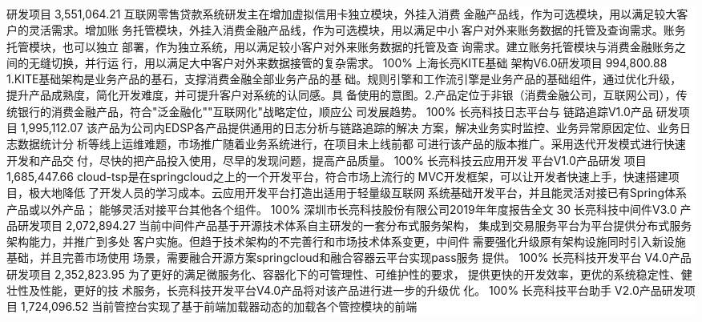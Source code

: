 研发项目
3,551,064.21
互联网零售贷款系统研发主在增加虚拟信用卡独立模块，外挂入消费
金融产品线，作为可选模块，用以满足较大客户的灵活需求。增加账
务托管模块，外挂入消费金融产品线，作为可选模块，用以满足中小
客户对外来账务数据的托管及查询需求。账务托管模块，也可以独立
部署，作为独立系统，用以满足较小客户对外来账务数据的托管及查
询需求。建立账务托管模块与消费金融账务之间的无缝切换，并行运
行，用以满足大中客户对外来数据接管的复杂需求。
100%
上海长亮KITE基础
架构V6.0研发项目
994,800.88
1.KITE基础架构是业务产品的基石，支撑消费金融全部业务产品的基
础。规则引擎和工作流引擎是业务产品的基础组件，通过优化升级，
提升产品成熟度，简化开发难度，并可提升客户对系统的认同感。具
备使用的意图。2.产品定位于非银（消费金融公司，互联网公司），传
统银行的消费金融产品，符合"泛金融化""互联网化"战略定位，顺应公
司发展趋势。
100%
长亮科技日志平台与
链路追踪V1.0产品
研发项目
1,995,112.07
该产品为公司内EDSP各产品提供通用的日志分析与链路追踪的解决
方案，解决业务实时监控、业务异常原因定位、业务日志数据统计分
析等线上运维难题，市场推广随着业务系统进行，在项目未上线前都
可进行该产品的版本推广。采用迭代开发模式进行快速开发和产品交
付，尽快的把产品投入使用，尽早的发现问题，提高产品质量。
100%
长亮科技云应用开发
平台V1.0产品研发
项目
1,685,447.66
cloud-tsp是在springcloud之上的一个开发平台，符合市场上流行的
MVC开发框架，可以让开发者快速上手，快速搭建项目，极大地降低
了开发人员的学习成本。云应用开发平台打造出适用于轻量级互联网
系统基础开发平台，并且能灵活对接已有Spring体系产品或以外产品；
能够灵活对接平台其他各个组件。
100%
深圳市长亮科技股份有限公司2019年年度报告全文
30
长亮科技中间件V3.0
产品研发项目
2,072,894.27
当前中间件产品基于开源技术体系自主研发的一套分布式服务架构，
集成到交易服务平台为平台提供分布式服务架构能力，并推广到多处
客户实施。但趋于技术架构的不完善行和市场技术体系变更，中间件
需要强化升级原有架构设施同时引入新设施基础，并且完善市场使用
场景，需要融合开源方案springcloud和融合容器云平台实现pass服务
提供。
100%
长亮科技开发平台
V4.0产品研发项目
2,352,823.95
为了更好的满足微服务化、容器化下的可管理性、可维护性的要求，
提供更快的开发效率，更优的系统稳定性、健壮性及性能，更好的技
术服务，长亮科技开发平台V4.0产品将对该产品进行进一步的升级优
化。
100%
长亮科技平台助手
V2.0产品研发项目
1,724,096.52
当前管控台实现了基于前端加载器动态的加载各个管控模块的前端